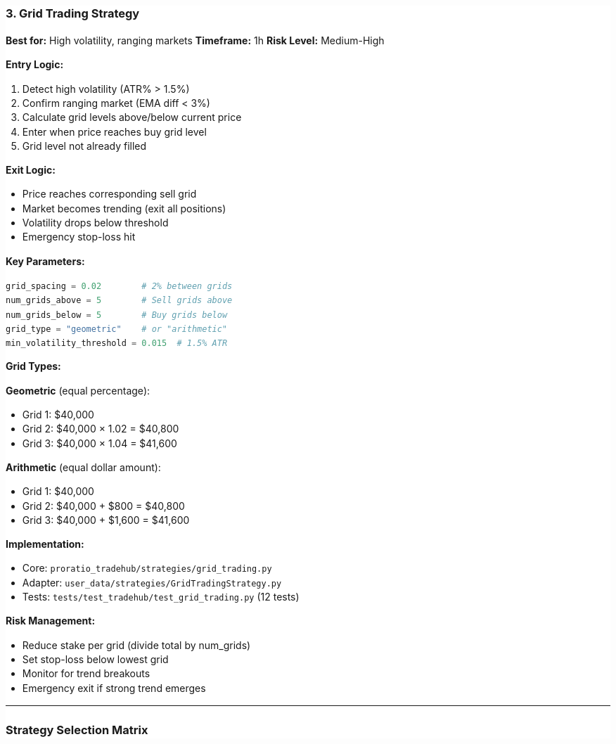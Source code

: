 
### 3. Grid Trading Strategy

**Best for:** High volatility, ranging markets
**Timeframe:** 1h
**Risk Level:** Medium-High

**Entry Logic:**
1. Detect high volatility (ATR% > 1.5%)
2. Confirm ranging market (EMA diff < 3%)
3. Calculate grid levels above/below current price
4. Enter when price reaches buy grid level
5. Grid level not already filled

**Exit Logic:**
- Price reaches corresponding sell grid
- Market becomes trending (exit all positions)
- Volatility drops below threshold
- Emergency stop-loss hit

**Key Parameters:**
```python
grid_spacing = 0.02        # 2% between grids
num_grids_above = 5        # Sell grids above
num_grids_below = 5        # Buy grids below
grid_type = "geometric"    # or "arithmetic"
min_volatility_threshold = 0.015  # 1.5% ATR
```

**Grid Types:**

**Geometric** (equal percentage):
- Grid 1: $40,000
- Grid 2: $40,000 × 1.02 = $40,800
- Grid 3: $40,000 × 1.04 = $41,600

**Arithmetic** (equal dollar amount):
- Grid 1: $40,000
- Grid 2: $40,000 + $800 = $40,800
- Grid 3: $40,000 + $1,600 = $41,600

**Implementation:**
- Core: `proratio_tradehub/strategies/grid_trading.py`
- Adapter: `user_data/strategies/GridTradingStrategy.py`
- Tests: `tests/test_tradehub/test_grid_trading.py` (12 tests)

**Risk Management:**
- Reduce stake per grid (divide total by num_grids)
- Set stop-loss below lowest grid
- Monitor for trend breakouts
- Emergency exit if strong trend emerges

---

### Strategy Selection Matrix
